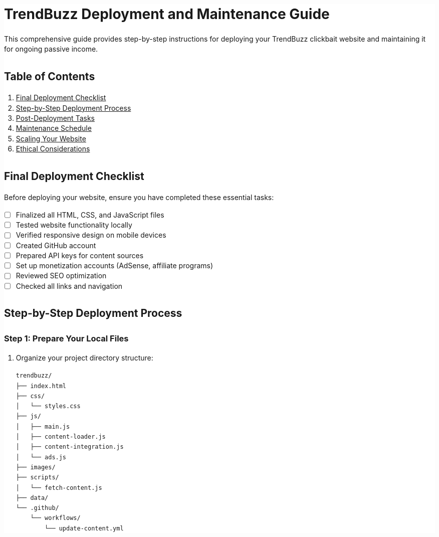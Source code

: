 # TrendBuzz Deployment and Maintenance Guide

This comprehensive guide provides step-by-step instructions for deploying your TrendBuzz clickbait website and maintaining it for ongoing passive income.

## Table of Contents
1. [Final Deployment Checklist](#final-deployment-checklist)
2. [Step-by-Step Deployment Process](#step-by-step-deployment-process)
3. [Post-Deployment Tasks](#post-deployment-tasks)
4. [Maintenance Schedule](#maintenance-schedule)
5. [Scaling Your Website](#scaling-your-website)
6. [Ethical Considerations](#ethical-considerations)

## Final Deployment Checklist

Before deploying your website, ensure you have completed these essential tasks:

- [ ] Finalized all HTML, CSS, and JavaScript files
- [ ] Tested website functionality locally
- [ ] Verified responsive design on mobile devices
- [ ] Created GitHub account
- [ ] Prepared API keys for content sources
- [ ] Set up monetization accounts (AdSense, affiliate programs)
- [ ] Reviewed SEO optimization
- [ ] Checked all links and navigation

## Step-by-Step Deployment Process

### Step 1: Prepare Your Local Files
1. Organize your project directory structure:
   ```
   trendbuzz/
   ├── index.html
   ├── css/
   │   └── styles.css
   ├── js/
   │   ├── main.js
   │   ├── content-loader.js
   │   ├── content-integration.js
   │   └── ads.js
   ├── images/
   ├── scripts/
   │   └── fetch-content.js
   ├── data/
   └── .github/
       └── workflows/
           └── update-content.yml
   ```
